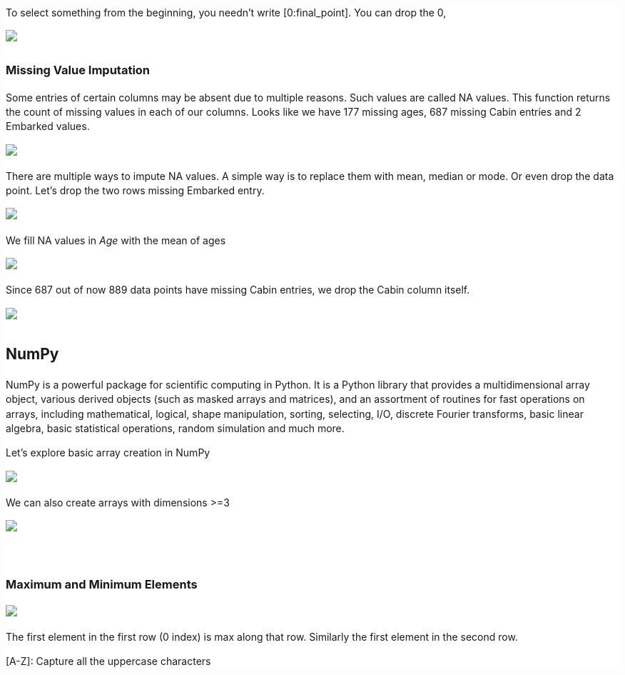 
To select something from the beginning, you needn’t write [0:final_point]. You can drop the 0,

![](https://dimensionless.in/wp-content/uploads/2018/12/9_pd_slicing.jpg)


### Missing Value Imputation

Some entries of certain columns may be absent due to multiple reasons. Such values are called NA values. This function returns the count of missing values in each of our columns. Looks like we have 177 missing ages, 687 missing Cabin entries and 2 Embarked values.

![](https://dimensionless.in/wp-content/uploads/2018/12/10_pd_missing.jpg)


There are multiple ways to impute NA values. A simple way is to replace them with mean, median or mode. Or even drop the data point. Let’s drop the two rows missing Embarked entry.

![](https://dimensionless.in/wp-content/uploads/2018/12/11_pd_mssing.jpg)


We fill NA values in *Age* with the mean of ages

![](https://dimensionless.in/wp-content/uploads/2018/12/12_pd_missing.jpg)


Since 687 out of now 889 data points have missing Cabin entries, we drop the Cabin column itself.

![](https://dimensionless.in/wp-content/uploads/2018/12/13_pd_missing.jpg)


## NumPy

NumPy is a powerful package for scientific computing in Python. It is a Python library that provides a multidimensional array object, various derived objects (such as masked arrays and matrices), and an assortment of routines for fast operations on arrays, including mathematical, logical, shape manipulation, sorting, selecting, I/O, discrete Fourier transforms, basic linear algebra, basic statistical operations, random simulation and much more.

Let’s explore basic array creation in NumPy

![](https://dimensionless.in/wp-content/uploads/2018/12/1_np_array.jpg)


We can also create arrays with dimensions >=3

![](https://dimensionless.in/wp-content/uploads/2018/12/2_np_array.jpg)


 

### Maximum and Minimum Elements

![](https://dimensionless.in/wp-content/uploads/2018/12/3_np_maxmin.jpg)


The first element in the first row (0 index) is max along that row. Similarly the first element in the second row.


[A-Z]: Capture all the uppercase characters